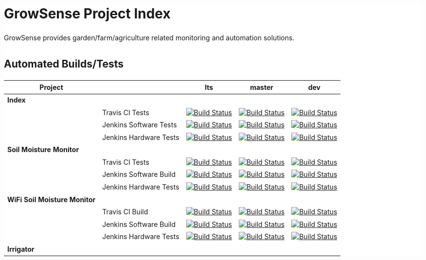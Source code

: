 # GrowSense Project Index
GrowSense provides garden/farm/agriculture related monitoring and automation solutions.

## Automated Builds/Tests

| Project       |               | lts | master | dev |
| ------------- | ------------- | ------------- | ------------- | ------------- |
| **Index**  |               |               |               |
| | Travis CI Tests  | [![Build Status](https://travis-ci.org/GrowSense/Index.svg?branch=lts)](https://travis-ci.org/GrowSense/Index) | [![Build Status](https://travis-ci.org/GrowSense/Index.svg?branch=master)](https://travis-ci.org/GrowSense/Index) | [![Build Status](https://travis-ci.org/GrowSense/Index.svg?branch=dev)](https://travis-ci.org/GrowSense/Index) |
| | Jenkins Software Tests  | [![Build Status](http://growsense.io:8090/buildStatus/icon?job=GrowSense%2FIndex%2Flts&subject=tests)](http://growsense.io:8090/job/GrowSense/job/Index/job/lts/) | [![Build Status](http://growsense.io:8090/buildStatus/icon?job=GrowSense%2FIndex%2Fmaster&subject=tests)](http://growsense.io:8090/job/GrowSense/job/Index/job/master/)  | [![Build Status](http://growsense.io:8090/buildStatus/icon?job=GrowSense%2FIndex%2Fdev&subject=tests)](http://growsense.io:8090/job/GrowSense/job/Index/job/dev/) |
| | Jenkins Hardware Tests | [![Build Status](http://growsense.io:8100/buildStatus/icon?job=GrowSense%2FIndex%2Flts&subject=tests)](http://growsense.io:8100/job/GrowSense/job/Index/job/lts/) | [![Build Status](http://growsense.io:8100/buildStatus/icon?job=GrowSense%2FIndex%2Fmaster&subject=tests)](http://growsense.io:8100/job/GrowSense/job/Index/job/master/)  | [![Build Status](http://growsense.io:8100/buildStatus/icon?job=GrowSense%2FIndex%2Fdev&subject=tests)](http://growsense.io:8100/job/GrowSense/job/Index/job/dev/) |
| **Soil Moisture Monitor**  |               |               |               |
| | Travis CI Tests  | [![Build Status](https://travis-ci.org/GrowSense/SoilMoistureSensorCalibratedSerial.svg?branch=lts)](https://travis-ci.org/GrowSense/SoilMoistureSensorCalibratedSerial) | [![Build Status](https://travis-ci.org/GrowSense/SoilMoistureSensorCalibratedSerial.svg?branch=master)](https://travis-ci.org/GrowSense/SoilMoistureSensorCalibratedSerial) | [![Build Status](https://travis-ci.org/GrowSense/SoilMoistureSensorCalibratedSerial.svg?branch=dev)](https://travis-ci.org/GrowSense/SoilMoistureSensorCalibratedSerial) |
| | Jenkins Software Build  | [![Build Status](http://growsense.io:8090/buildStatus/icon?job=GrowSense%2FSoilMoistureSensorCalibratedSerial%2Flts)](http://growsense.io:8090/job/GrowSense/job/SoilMoistureSensorCalibratedSerial/job/lts/) | [![Build Status](http://growsense.io:8090/buildStatus/icon?job=GrowSense%2FSoilMoistureSensorCalibratedSerial%2Fmaster)](http://growsense.io:8090/job/GrowSense/job/SoilMoistureSensorCalibratedSerial/job/master/)  | [![Build Status](http://growsense.io:8090/buildStatus/icon?job=GrowSense%2FSoilMoistureSensorCalibratedSerial%2Fdev)](http://growsense.io:8090/job/GrowSense/job/SoilMoistureSensorCalibratedSerial/job/dev/) |
| | Jenkins Hardware Tests | [![Build Status](http://growsense.io:8100/buildStatus/icon?job=GrowSense%2FSoilMoistureSensorCalibratedSerial%2Flts&subject=tests)](http://growsense.io:8100/job/GrowSense/job/SoilMoistureSensorCalibratedSerial/job/lts/) | [![Build Status](http://growsense.io:8100/buildStatus/icon?job=GrowSense%2FSoilMoistureSensorCalibratedSerial%2Fmaster&subject=tests)](http://growsense.io:8100/job/GrowSense/job/SoilMoistureSensorCalibratedSerial/job/master/)  | [![Build Status](http://growsense.io:8100/buildStatus/icon?job=GrowSense%2FSoilMoistureSensorCalibratedSerial%2Fdev&subject=tests)](http://growsense.io:8100/job/GrowSense/job/SoilMoistureSensorCalibratedSerial/job/dev/) |
| **WiFi Soil Moisture Monitor**  |               |               |               | |
| | Travis CI Build  | [![Build Status](https://travis-ci.org/GrowSense/SoilMoistureSensorCalibratedSerialESP.svg?branch=lts)](https://travis-ci.org/GrowSense/SoilMoistureSensorCalibratedSerialESP) | [![Build Status](https://travis-ci.org/GrowSense/SoilMoistureSensorCalibratedSerialESP.svg?branch=master)](https://travis-ci.org/GrowSense/SoilMoistureSensorCalibratedSerialESP) | [![Build Status](https://travis-ci.org/GrowSense/SoilMoistureSensorCalibratedSerialESP.svg?branch=dev)](https://travis-ci.org/GrowSense/SoilMoistureSensorCalibratedSerialESP)  |
| | Jenkins Software Build  | [![Build Status](http://growsense.io:8090/buildStatus/icon?job=GrowSense%2FSoilMoistureSensorCalibratedSerialESP%2Flts)](http://growsense.io:8090/job/GrowSense/job/SoilMoistureSensorCalibratedSerialESP/job/lts/) | [![Build Status](http://growsense.io:8090/buildStatus/icon?job=GrowSense%2FSoilMoistureSensorCalibratedSerialESP%2Fmaster)](http://growsense.io:8090/job/GrowSense/job/SoilMoistureSensorCalibratedSerialESP/job/master/)  | [![Build Status](http://growsense.io:8090/buildStatus/icon?job=GrowSense%2FSoilMoistureSensorCalibratedSerialESP%2Fdev)](http://growsense.io:8090/job/GrowSense/job/SoilMoistureSensorCalibratedSerialESP/job/dev/) |
| | Jenkins Hardware Tests | [![Build Status](http://growsense.io:8100/buildStatus/icon?job=GrowSense%2FSoilMoistureSensorCalibratedSerialESP%2Flts&subject=tests)](http://growsense.io:8100/job/GrowSense/job/SoilMoistureSensorCalibratedSerialESP/job/lts/) | [![Build Status](http://growsense.io:8100/buildStatus/icon?job=GrowSense%2FSoilMoistureSensorCalibratedSerialESP%2Fmaster&subject=tests)](http://growsense.io:8100/job/GrowSense/job/SoilMoistureSensorCalibratedSerialESP/job/master/)  | [![Build Status](http://growsense.io:8100/buildStatus/icon?job=GrowSense%2FSoilMoistureSensorCalibratedSerialESP%2Fdev&subject=tests)](http://growsense.io:8100/job/GrowSense/job/SoilMoistureSensorCalibratedSerialESP/job/dev/) |
| **Irrigator**  |               |               |               |